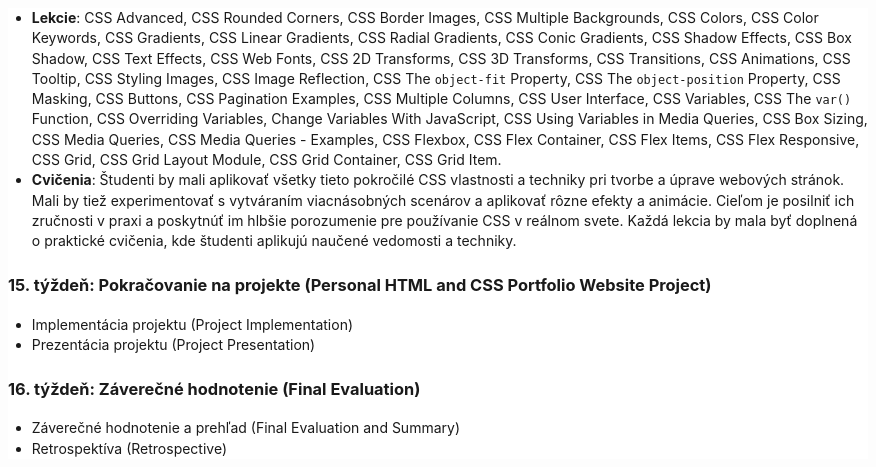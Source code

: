 - **Lekcie**: CSS Advanced, CSS Rounded Corners, CSS Border Images, CSS Multiple Backgrounds, CSS Colors, CSS Color Keywords, CSS Gradients, CSS Linear Gradients, CSS Radial Gradients, CSS Conic Gradients, CSS Shadow Effects, CSS Box Shadow, CSS Text Effects, CSS Web Fonts, CSS 2D Transforms, CSS 3D Transforms, CSS Transitions, CSS Animations, CSS Tooltip, CSS Styling Images, CSS Image Reflection, CSS The `object-fit` Property, CSS The `object-position` Property, CSS Masking, CSS Buttons, CSS Pagination Examples, CSS Multiple Columns, CSS User Interface, CSS Variables, CSS The `var()` Function, CSS Overriding Variables, Change Variables With JavaScript, CSS Using Variables in Media Queries, CSS Box Sizing, CSS Media Queries, CSS Media Queries - Examples, CSS Flexbox, CSS Flex Container, CSS Flex Items, CSS Flex Responsive, CSS Grid, CSS Grid Layout Module, CSS Grid Container, CSS Grid Item.
- **Cvičenia**: Študenti by mali aplikovať všetky tieto pokročilé CSS vlastnosti a techniky pri tvorbe a úprave webových stránok. Mali by tiež experimentovať s vytváraním viacnásobných scenárov a aplikovať rôzne efekty a animácie. Cieľom je posilniť ich zručnosti v praxi a poskytnúť im hlbšie porozumenie pre používanie CSS v reálnom svete. Každá lekcia by mala byť doplnená o praktické cvičenia, kde študenti aplikujú naučené vedomosti a techniky.

### 15. týždeň: Pokračovanie na projekte (Personal HTML and CSS Portfolio Website Project)

- Implementácia projektu (Project Implementation)
- Prezentácia projektu (Project Presentation)

### 16. týždeň: Záverečné hodnotenie (Final Evaluation)

- Záverečné hodnotenie a prehľad (Final Evaluation and Summary)
- Retrospektíva (Retrospective)
